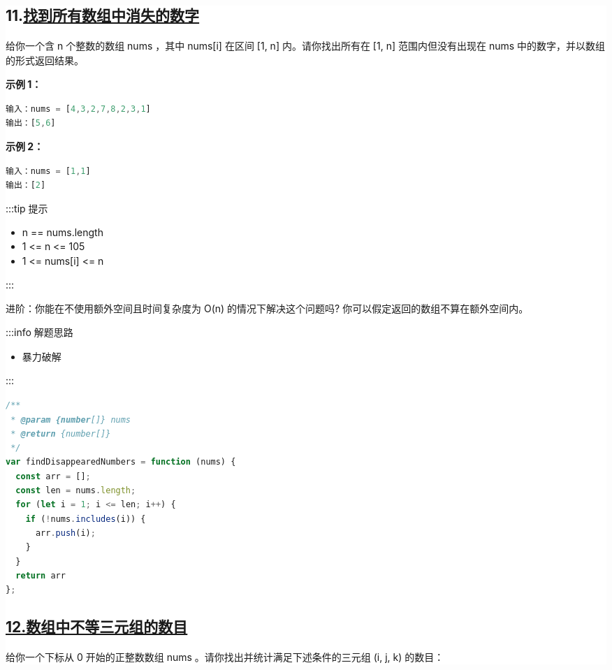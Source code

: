 ## 11.[找到所有数组中消失的数字](https://leetcode.cn/problems/find-all-numbers-disappeared-in-an-array/)

给你一个含 n 个整数的数组 nums ，其中 nums[i] 在区间 [1, n] 内。请你找出所有在 [1, n] 范围内但没有出现在 nums 中的数字，并以数组的形式返回结果。 

**示例 1：**

```js
输入：nums = [4,3,2,7,8,2,3,1]
输出：[5,6]
```

**示例 2：**

```js
输入：nums = [1,1]
输出：[2]
```


:::tip 提示

* n == nums.length
* 1 <= n <= 105
* 1 <= nums[i] <= n

:::

进阶：你能在不使用额外空间且时间复杂度为 O(n) 的情况下解决这个问题吗? 你可以假定返回的数组不算在额外空间内。

:::info 解题思路

* 暴力破解

:::

```js
/**
 * @param {number[]} nums
 * @return {number[]}
 */
var findDisappearedNumbers = function (nums) {
  const arr = [];
  const len = nums.length;
  for (let i = 1; i <= len; i++) {
    if (!nums.includes(i)) {
      arr.push(i);
    }
  }
  return arr
};
```

## [12.数组中不等三元组的数目](https://leetcode.cn/problems/number-of-unequal-triplets-in-array/)

给你一个下标从 0 开始的正整数数组 nums 。请你找出并统计满足下述条件的三元组 (i, j, k) 的数目：
